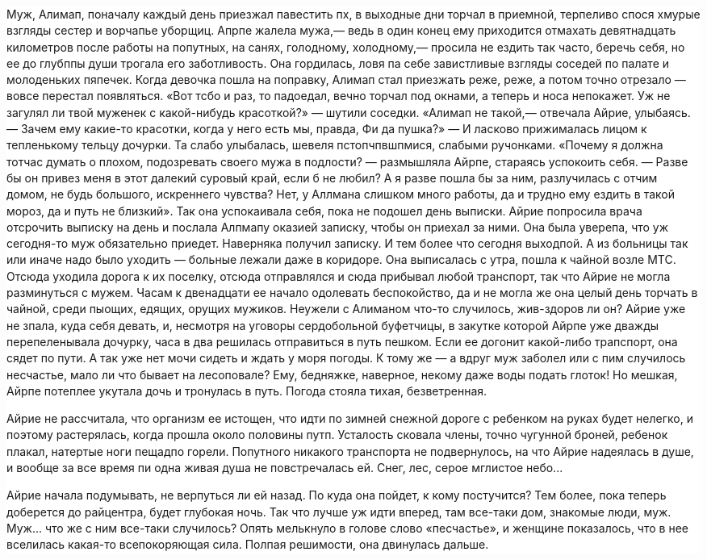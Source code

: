 Муж, Алимап, поначалу каждый день приезжал павестить пх, в выходные дни торчал в приемной, терпеливо спося хмурые взгляды сестер и ворчапье уборщиц.
Апрпе жалела мужа,— ведь в один конец ему приходится отмахать девятнадцать километров после работы на попутных, на санях, голодному, холодному,— просила не ездить так часто, беречь себя, но ее до глубппы души трогала его заботливость.
Она гордилась, ловя па себе завистливые взгляды соседей по палате и молоденьких пяпечек.
Когда девочка пошла на поправку, Алимап стал приезжать реже, реже, а потом точно отрезало — вовсе перестал появляться.
«Вот тсбо и раз, то падоедал, вечно торчал под окнами, а теперь и носа непокажет.
Уж не загулял ли твой муженек с какой-нибудь красоткой?» — шутили соседки.
«Алимап не такой,— отвечала Айрие, улыбаясь.
— Зачем ему какие-то красотки, когда у него есть мы, правда, Фи да пушка?» — И ласково прижималась лицом к тепленькому тельцу дочурки.
Та слабо улыбалась, шевеля пстопчпвшпмися, слабыми ручонками.
«Почему я должна тотчас думать о плохом, подозревать своего мужа в подлости?
— размышляла Айрпе, стараясь успокоить себя.
— Разве бы он привез меня в этот далекий суровый край, если б не любил?
А я разве пошла бы за ним, разлучилась с отчим домом, не будь большого, искреннего чувства?
Нет, у Аллмана слишком много работы, да и трудно ему ездить в такой мороз, да и путь не близкий».
Так она успокаивала себя, пока не подошел день выписки.
Айрие попросила врача отсрочить выписку на день и послала Алпмапу оказией записку, чтобы он приехал за ними.
Она была уверепа, что уж сегодня-то муж обязательно приедет.
Наверняка получил записку.
И тем более что сегодня выходпой.
А из больницы так или иначе надо было уходить — больные лежали даже в коридоре.
Она выписалась с утра, пошла к чайной возле МТС.
Отсюда уходила дорога к их поселку, отсюда отправлялся и сюда прибывал любой транспорт, так что Айрие не могла разминуться с мужем.
Часам к двенадцати ее начало одолевать беспокойство, да и не могла же она целый день торчать в чайной, среди пыощих, едящих, орущих мужиков.
Неужели с Алиманом что-то случилось, жив-здоров ли он?
Айрие уже не зпала, куда себя девать, и, несмотря на уговоры сердобольной буфетчицы, в закутке которой Айрпе уже дважды перепеленывала дочурку, часа в два решилась отправиться в путь пешком.
Если ее догонит какой-либо трапспорт, она сядет по пути.
А так уже нет мочи сидеть и ждать у моря погоды.
К тому же — а вдруг муж заболел или с пим случилось несчастье, мало ли что бывает на лесоповале?
Ему, бедняжке, наверное, некому даже воды подать глоток!
Но мешкая, Айрпе потеплее укутала дочь и тронулась в путь.
Погода стояла тихая, безветренная.

Айрие не рассчитала, что организм ее истощен, что идти по зимней снежной дороге с ребенком на руках будет нелегко, и поэтому растерялась, когда прошла около половины путп.
Усталость сковала члены, точно чугунной броней, ребенок плакал, натертые ноги пещадпо горели.
Попутного никакого транспорта не подвернулось, на что Айрие надеялась в душе, и вообще за все время пи одна живая душа не повстречалась ей.
Снег, лес, серое мглистое небо...

Айрие начала подумывать, не верпуться ли ей назад.
По куда она пойдет, к кому постучится?
Тем более, пока теперь доберется до райцентра, будет глубокая ночь.
Так что лучше уж идти вперед, там все-таки дом, знакомые люди, муж.
Муж... что же с ним все-таки случилось?
Опять мелькнуло в голове слово «песчастье», и женщине показалось, что в нее вселилась какая-то всепокоряющая сила.
Полпая решимости, она двинулась дальше.
